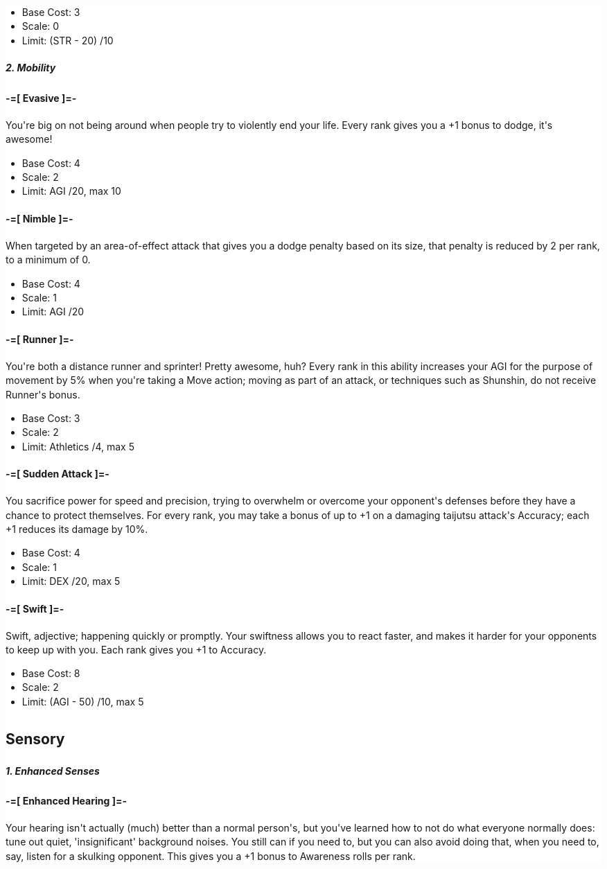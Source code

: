 - Base Cost: 3
- Scale: 0
- Limit: (STR - 20) /10

##### 2. Mobility
#### -=[ Evasive ]=-
You're big on not being around when people try to violently end your life. Every rank gives you a +1 bonus to dodge, it's awesome!

- Base Cost: 4
- Scale: 2
- Limit: AGI /20, max 10

#### -=[ Nimble ]=-
When targeted by an area-of-effect attack that gives you a dodge penalty based on its size, that penalty is reduced by 2 per rank, to a minimum of 0.

- Base Cost: 4
- Scale: 1
- Limit: AGI /20

#### -=[ Runner ]=-
You're both a distance runner and sprinter! Pretty awesome, huh? Every rank in this ability increases your AGI for the purpose of movement by 5% when you're taking a Move action; moving as part of an attack, or techniques such as Shunshin, do not receive Runner's bonus.

- Base Cost: 3
- Scale: 2
- Limit: Athletics /4, max 5

#### -=[ Sudden Attack ]=-
You sacrifice power for speed and precision, trying to overwhelm or overcome your opponent's defenses before they have a chance to protect themselves. For every rank, you may take a bonus of up to +1 on a damaging taijutsu attack's Accuracy; each +1 reduces its damage by 10%.

- Base Cost: 4
- Scale: 1
- Limit: DEX /20, max 5

#### -=[ Swift ]=-
Swift, adjective; happening quickly or promptly. Your swiftness allows you to react faster, and makes it harder for your opponents to keep up with you. Each rank gives you +1 to Accuracy.

- Base Cost: 8
- Scale: 2
- Limit: (AGI - 50) /10, max 5

## Sensory
##### 1. Enhanced Senses
#### -=[ Enhanced Hearing ]=-
Your hearing isn't actually (much) better than a normal person's, but you've learned how to not do what everyone normally does: tune out quiet, 'insignificant' background noises. You still can if you need to, but you can also avoid doing that, when you need to, say, listen for a skulking opponent. This gives you a +1 bonus to Awareness rolls per rank.
